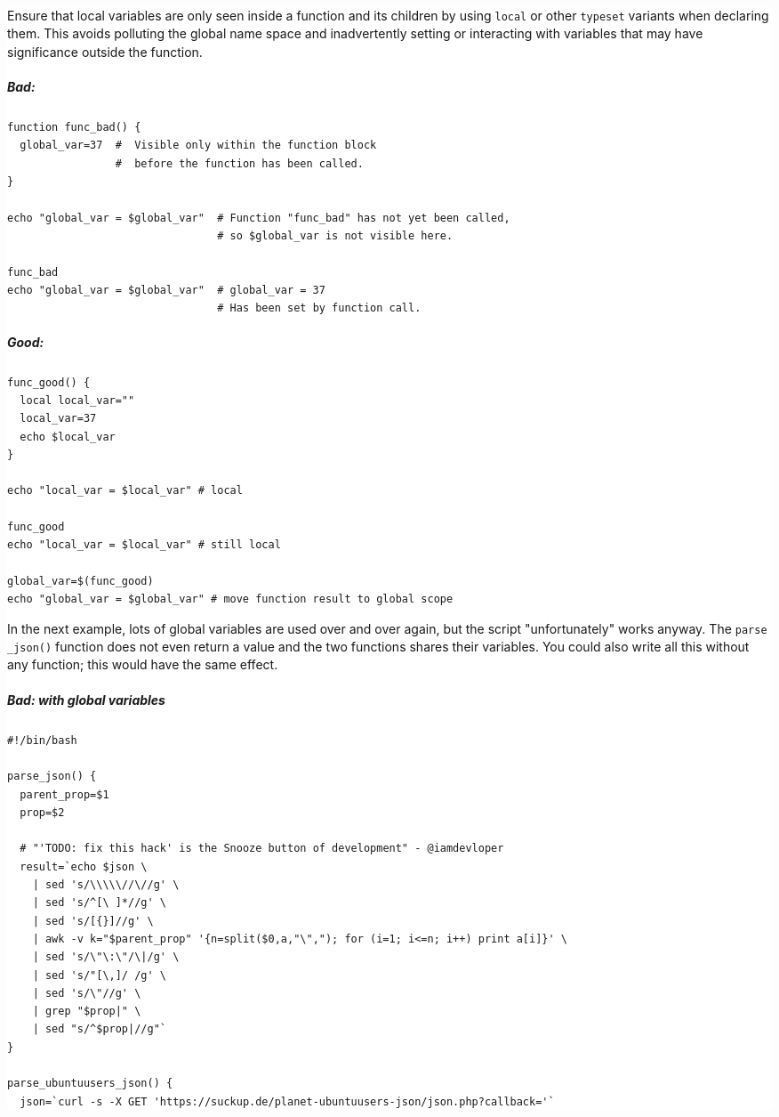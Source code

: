 Ensure that local variables are only seen inside a function and its children by using `local` or other `typeset` variants when declaring them. This avoids polluting the global name space and inadvertently setting or interacting with variables that may have significance outside the function.

##### _Bad:_

```shell
function func_bad() {
  global_var=37  #  Visible only within the function block
                 #  before the function has been called. 
}

echo "global_var = $global_var"  # Function "func_bad" has not yet been called,
                                 # so $global_var is not visible here.

func_bad
echo "global_var = $global_var"  # global_var = 37
                                 # Has been set by function call.
```

##### _Good:_

```shell
func_good() {
  local local_var=""
  local_var=37
  echo $local_var
}

echo "local_var = $local_var" # local

func_good
echo "local_var = $local_var" # still local

global_var=$(func_good)
echo "global_var = $global_var" # move function result to global scope
```

In the next example, lots of global variables are used over and over again, but the script "unfortunately" works anyway. The `parse_json()` function does not even return a value and the two functions shares their variables. You could also write all this without any function; this would have the same effect.

##### _Bad:_ with global variables

```shell
#!/bin/bash

parse_json() {
  parent_prop=$1
  prop=$2

  # "'TODO: fix this hack' is the Snooze button of development" - @iamdevloper
  result=`echo $json \
    | sed 's/\\\\\//\//g' \
    | sed 's/^[\ ]*//g' \
    | sed 's/[{}]//g' \
    | awk -v k="$parent_prop" '{n=split($0,a,"\","); for (i=1; i<=n; i++) print a[i]}' \
    | sed 's/\"\:\"/\|/g' \
    | sed 's/"[\,]/ /g' \
    | sed 's/\"//g' \
    | grep "$prop|" \
    | sed "s/^$prop|//g"`
}

parse_ubuntuusers_json() {
  json=`curl -s -X GET 'https://suckup.de/planet-ubuntuusers-json/json.php?callback='`
```